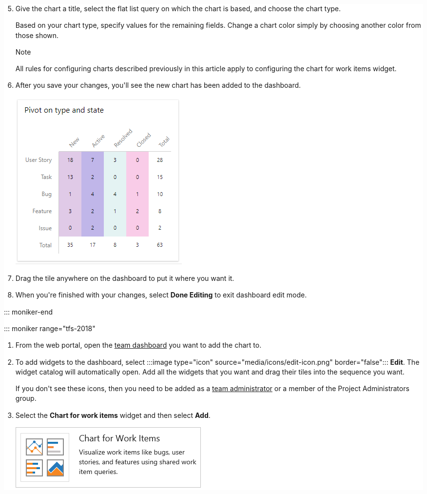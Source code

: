 5. Give the chart a title, select the flat list query on which the chart is based, and choose the chart type.   

	Based on your chart type, specify values for the remaining fields. Change a chart color simply by choosing another color from those shown.   

	> [!NOTE]  
	> All rules for configuring charts described previously in this article apply to configuring the chart for work items widget. 

6. After you save your changes, you'll see the new chart has been added to the dashboard. 

	![Chart of work items widget, configure dialog](media/charts/pivot-chart-from-query.png)  

7. Drag the tile anywhere on the dashboard to put it where you want it. 

8. When you're finished with your changes, select **Done Editing** to exit dashboard edit mode.

::: moniker-end


::: moniker range="tfs-2018"

1. From the web portal, open the [team dashboard](dashboards.md) you want to add the chart to.   

2. To add widgets to the dashboard, select :::image type="icon" source="media/icons/edit-icon.png" border="false"::: **Edit**. The widget catalog will automatically open.  Add all the widgets that you want and drag their tiles into the sequence you want. 

	If you don't see these icons, then you need to be added as a [team administrator](../../organizations/settings/add-team-administrator.md) or a member of the Project Administrators group. 

3. Select the **Chart for work items** widget and then select **Add**. 

	<img src="media/widget-chart-work-query.png" alt="Web portal, Dashboards page, Widget catalog, Chart for work items widget" /> 
